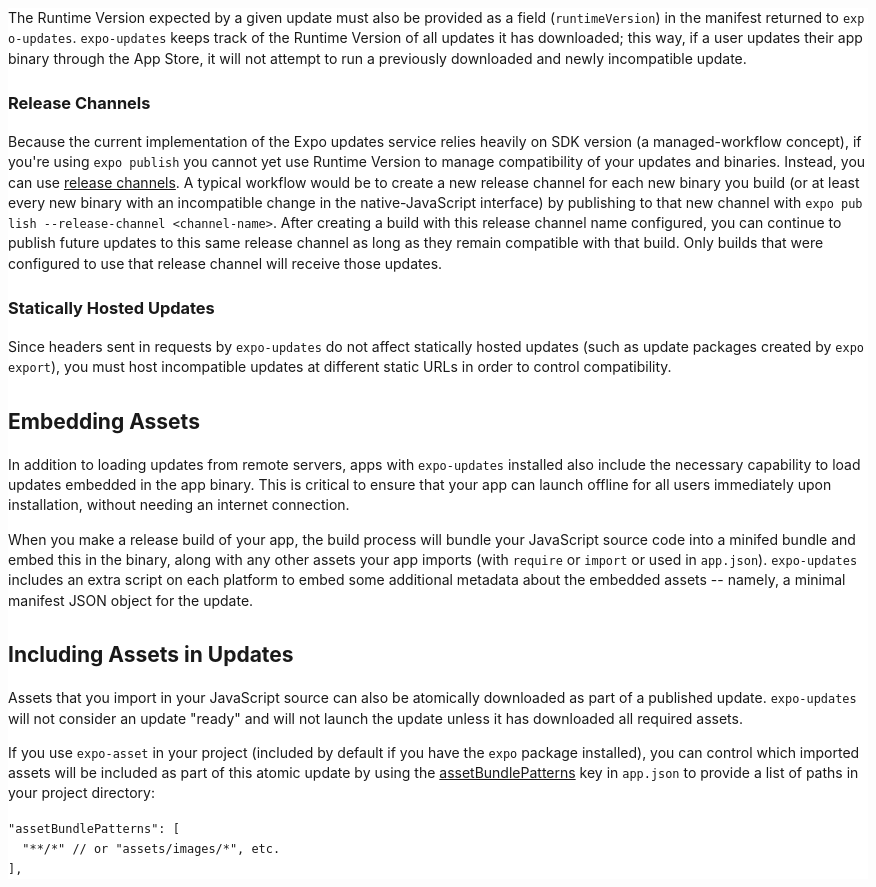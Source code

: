 The Runtime Version expected by a given update must also be provided as a field (`runtimeVersion`) in the manifest returned to `expo-updates`. `expo-updates` keeps track of the Runtime Version of all updates it has downloaded; this way, if a user updates their app binary through the App Store, it will not attempt to run a previously downloaded and newly incompatible update.

### Release Channels

Because the current implementation of the Expo updates service relies heavily on SDK version (a managed-workflow concept), if you're using `expo publish` you cannot yet use Runtime Version to manage compatibility of your updates and binaries. Instead, you can use [release channels](../distribution/release-channels.md). A typical workflow would be to create a new release channel for each new binary you build (or at least every new binary with an incompatible change in the native-JavaScript interface) by publishing to that new channel with `expo publish --release-channel <channel-name>`. After creating a build with this release channel name configured, you can continue to publish future updates to this same release channel as long as they remain compatible with that build. Only builds that were configured to use that release channel will receive those updates.

### Statically Hosted Updates

Since headers sent in requests by `expo-updates` do not affect statically hosted updates (such as update packages created by `expo export`), you must host incompatible updates at different static URLs in order to control compatibility.

## Embedding Assets

In addition to loading updates from remote servers, apps with `expo-updates` installed also include the necessary capability to load updates embedded in the app binary. This is critical to ensure that your app can launch offline for all users immediately upon installation, without needing an internet connection.

When you make a release build of your app, the build process will bundle your JavaScript source code into a minifed bundle and embed this in the binary, along with any other assets your app imports (with `require` or `import` or used in `app.json`). `expo-updates` includes an extra script on each platform to embed some additional metadata about the embedded assets -- namely, a minimal manifest JSON object for the update.

## Including Assets in Updates

Assets that you import in your JavaScript source can also be atomically downloaded as part of a published update. `expo-updates` will not consider an update "ready" and will not launch the update unless it has downloaded all required assets.

If you use `expo-asset` in your project (included by default if you have the `expo` package installed), you can control which imported assets will be included as part of this atomic update by using the [assetBundlePatterns](../workflow/configuration.md) key in `app.json` to provide a list of paths in your project directory:

```
"assetBundlePatterns": [
  "**/*" // or "assets/images/*", etc.
],
```
